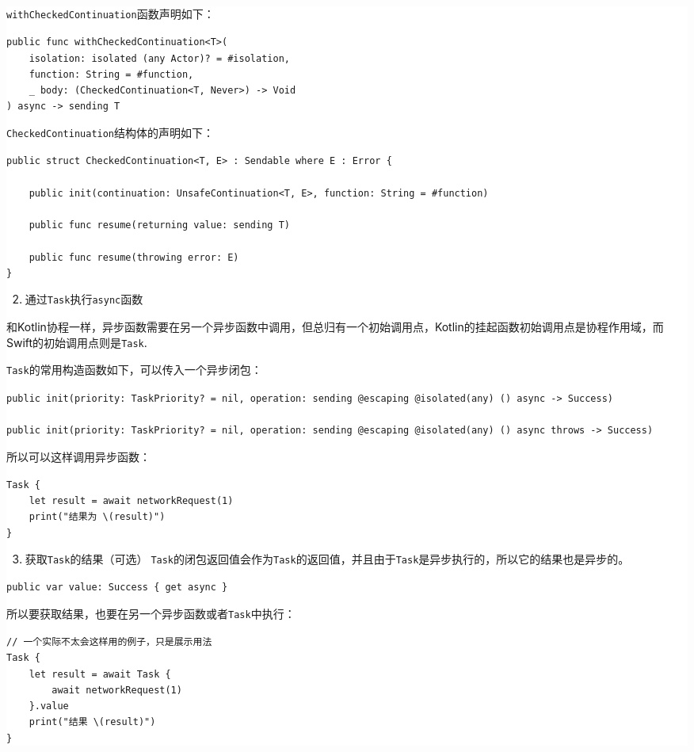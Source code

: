 `withCheckedContinuation`函数声明如下：
```
public func withCheckedContinuation<T>(
    isolation: isolated (any Actor)? = #isolation,
    function: String = #function,
    _ body: (CheckedContinuation<T, Never>) -> Void
) async -> sending T
```

`CheckedContinuation`结构体的声明如下：
```
public struct CheckedContinuation<T, E> : Sendable where E : Error {

    public init(continuation: UnsafeContinuation<T, E>, function: String = #function)
    
    public func resume(returning value: sending T)

    public func resume(throwing error: E)
}
```

2. 通过`Task`执行`async`函数

和Kotlin协程一样，异步函数需要在另一个异步函数中调用，但总归有一个初始调用点，Kotlin的挂起函数初始调用点是协程作用域，而Swift的初始调用点则是`Task`.

`Task`的常用构造函数如下，可以传入一个异步闭包：
```
public init(priority: TaskPriority? = nil, operation: sending @escaping @isolated(any) () async -> Success)

public init(priority: TaskPriority? = nil, operation: sending @escaping @isolated(any) () async throws -> Success)
```

所以可以这样调用异步函数：
```
Task {
    let result = await networkRequest(1)
    print("结果为 \(result)")
}
```

3. 获取`Task`的结果（可选）
`Task`的闭包返回值会作为`Task`的返回值，并且由于`Task`是异步执行的，所以它的结果也是异步的。
```
public var value: Success { get async }
```

所以要获取结果，也要在另一个异步函数或者`Task`中执行：
```
// 一个实际不太会这样用的例子，只是展示用法
Task {
    let result = await Task {
        await networkRequest(1)
    }.value
    print("结果 \(result)")
}
```
